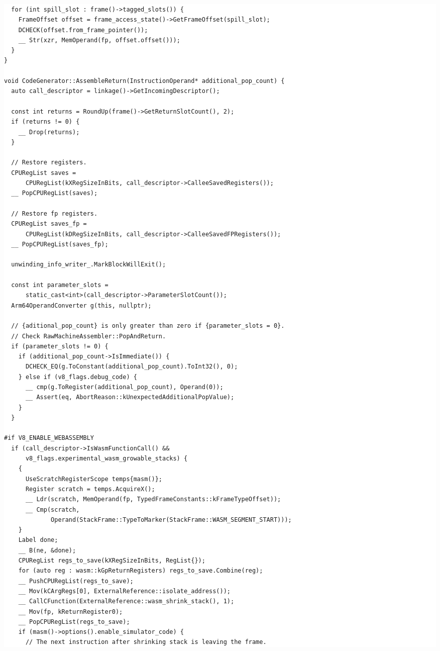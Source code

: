 ```
  for (int spill_slot : frame()->tagged_slots()) {
    FrameOffset offset = frame_access_state()->GetFrameOffset(spill_slot);
    DCHECK(offset.from_frame_pointer());
    __ Str(xzr, MemOperand(fp, offset.offset()));
  }
}

void CodeGenerator::AssembleReturn(InstructionOperand* additional_pop_count) {
  auto call_descriptor = linkage()->GetIncomingDescriptor();

  const int returns = RoundUp(frame()->GetReturnSlotCount(), 2);
  if (returns != 0) {
    __ Drop(returns);
  }

  // Restore registers.
  CPURegList saves =
      CPURegList(kXRegSizeInBits, call_descriptor->CalleeSavedRegisters());
  __ PopCPURegList(saves);

  // Restore fp registers.
  CPURegList saves_fp =
      CPURegList(kDRegSizeInBits, call_descriptor->CalleeSavedFPRegisters());
  __ PopCPURegList(saves_fp);

  unwinding_info_writer_.MarkBlockWillExit();

  const int parameter_slots =
      static_cast<int>(call_descriptor->ParameterSlotCount());
  Arm64OperandConverter g(this, nullptr);

  // {aditional_pop_count} is only greater than zero if {parameter_slots = 0}.
  // Check RawMachineAssembler::PopAndReturn.
  if (parameter_slots != 0) {
    if (additional_pop_count->IsImmediate()) {
      DCHECK_EQ(g.ToConstant(additional_pop_count).ToInt32(), 0);
    } else if (v8_flags.debug_code) {
      __ cmp(g.ToRegister(additional_pop_count), Operand(0));
      __ Assert(eq, AbortReason::kUnexpectedAdditionalPopValue);
    }
  }

#if V8_ENABLE_WEBASSEMBLY
  if (call_descriptor->IsWasmFunctionCall() &&
      v8_flags.experimental_wasm_growable_stacks) {
    {
      UseScratchRegisterScope temps{masm()};
      Register scratch = temps.AcquireX();
      __ Ldr(scratch, MemOperand(fp, TypedFrameConstants::kFrameTypeOffset));
      __ Cmp(scratch,
             Operand(StackFrame::TypeToMarker(StackFrame::WASM_SEGMENT_START)));
    }
    Label done;
    __ B(ne, &done);
    CPURegList regs_to_save(kXRegSizeInBits, RegList{});
    for (auto reg : wasm::kGpReturnRegisters) regs_to_save.Combine(reg);
    __ PushCPURegList(regs_to_save);
    __ Mov(kCArgRegs[0], ExternalReference::isolate_address());
    __ CallCFunction(ExternalReference::wasm_shrink_stack(), 1);
    __ Mov(fp, kReturnRegister0);
    __ PopCPURegList(regs_to_save);
    if (masm()->options().enable_simulator_code) {
      // The next instruction after shrinking stack is leaving the frame.
```